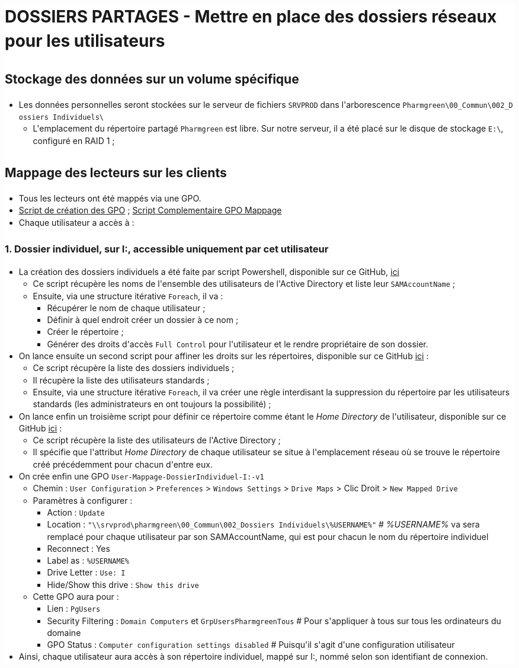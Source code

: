 # DOSSIERS PARTAGES - Mettre en place des dossiers réseaux pour les utilisateurs
## Stockage des données sur un volume spécifique
- Les données personnelles seront stockées sur le serveur de fichiers `SRVPROD` dans l'arborescence `Pharmgreen\00_Commun\002_Dossiers Individuels\`
  - L'emplacement du répertoire partagé `Pharmgreen` est libre. Sur notre serveur, il a été placé sur le disque de stockage `E:\`, configuré en RAID 1 ;
## Mappage des lecteurs sur les clients
- Tous les lecteurs ont été mappés via une GPO.
- [Script de création des GPO](../Ressources/S5/GPO-MappingServices-Crea.ps1) ; [Script Complementaire GPO Mappage](../Ressources/S5/GPO-MappingServices-Modif-SecurityFiltering_Status.ps1)
- Chaque utilisateur a accès à :
### 1. Dossier individuel, sur I:, accessible uniquement par cet utilisateur
- La création des dossiers individuels a été faite par script Powershell, disponible sur ce GitHub, [ici](../Ressources/S5/DossiersIndiv-Crea.ps1)
  - Ce script récupère les noms de l'ensemble des utilisateurs de l'Active Directory et liste leur `SAMAccountName` ;
  - Ensuite, via une structure itérative `Foreach`, il va :
    - Récupérer le nom de chaque utilisateur ;
    - Définir à quel endroit créer un dossier à ce nom ;
    - Créer le répertoire ;
    - Générer des droits d'accès `Full Control` pour l'utilisateur et le rendre propriétaire de son dossier.
- On lance ensuite un second script pour affiner les droits sur les répertoires, disponible sur ce GitHub [ici](../Ressources/S5/DossiersIndiv-Deny-Deletion.ps1) :
  - Ce script récupère la liste des dossiers individuels ;
  - Il récupère la liste des utilisateurs standards ;
  - Ensuite, via une structure itérative `Foreach`, il va créer une règle interdisant la suppression du répertoire par les utilisateurs standards (les administrateurs en ont toujours la possibilité) ;
- On lance enfin un troisième script pour définir ce répertoire comme étant le *Home Directory* de l'utilisateur, disponible sur ce GitHub [ici](../Ressources/S5/DossiersIndiv-HomeDir.ps1) :
  - Ce script récupère la liste des utilisateurs de l'Active Directory ;
  - Il spécifie que l'attribut *Home Directory* de chaque utilisateur se situe à l'emplacement réseau où se trouve le répertoire créé précédemment pour chacun d'entre eux.
- On crée enfin une GPO `User-Mappage-DossierIndividuel-I:-v1`
  - Chemin : `User Configuration` > `Preferences` > `Windows Settings` > `Drive Maps` > Clic Droit > `New Mapped Drive`
  - Paramètres à configurer :
    - Action : `Update`
    - Location : `"\\srvprod\pharmgreen\00_Commun\002_Dossiers Individuels\%USERNAME%"`    # *%USERNAME%* va sera remplacé pour chaque utilisateur par son SAMAccountName, qui est pour chacun le nom du répertoire individuel
    - Reconnect : Yes
    - Label as : `%USERNAME%`
    - Drive Letter : `Use: I`
    - Hide/Show this drive : `Show this drive`
  - Cette GPO aura pour :
    - Lien : `PgUsers`
    - Security Filtering : `Domain Computers` et `GrpUsersPharmgreenTous`                   # Pour s'appliquer à tous sur tous les ordinateurs du domaine
    - GPO Status : `Computer configuration settings disabled`                               # Puisqu'il s'agit d'une configuration utilisateur
- Ainsi, chaque utilisateur aura accès à son répertoire individuel, mappé sur I:, nommé selon son identifiant de connexion.
 